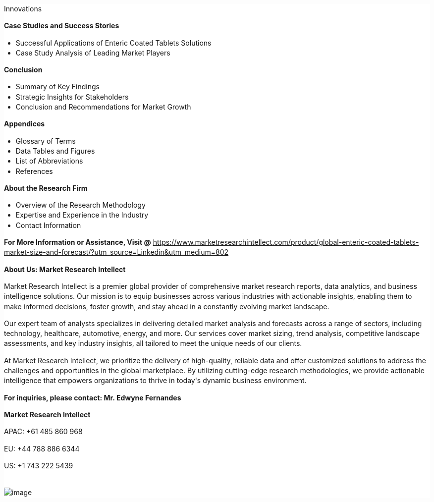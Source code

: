 Innovations</li></ul><p><strong>Case Studies and Success Stories</strong></p><ul><li>Successful Applications of Enteric Coated Tablets Solutions</li><li>Case Study Analysis of Leading Market Players</li></ul><p><strong>Conclusion</strong></p><ul><li>Summary of Key Findings</li><li>Strategic Insights for Stakeholders</li><li>Conclusion and Recommendations for Market Growth</li></ul><p><strong>Appendices</strong></p><ul><li>Glossary of Terms</li><li>Data Tables and Figures</li><li>List of Abbreviations</li><li>References</li></ul><p><strong>About the Research Firm</strong></p><ul><li>Overview of the Research Methodology</li><li>Expertise and Experience in the Industry</li><li>Contact Information</li></ul></div><div class="article-main__content" data-test-id="publishing-text-block"><p><span class="font-[700]"><strong>For More Information or Assistance, Visit @</strong>&nbsp;<a href="https://www.marketresearchintellect.com/product/global-enteric-coated-tablets-market-size-and-forecast/?utm_source=Linkedin&utm_medium=802">https://www.marketresearchintellect.com/product/global-enteric-coated-tablets-market-size-and-forecast/?utm_source=Linkedin&utm_medium=802</a></span></p><p><strong>About Us: Market Research Intellect</strong></p><p>Market Research Intellect is a premier global provider of comprehensive market research reports, data analytics, and business intelligence solutions. Our mission is to equip businesses across various industries with actionable insights, enabling them to make informed decisions, foster growth, and stay ahead in a constantly evolving market landscape.</p><p>Our expert team of analysts specializes in delivering detailed market analysis and forecasts across a range of sectors, including technology, healthcare, automotive, energy, and more. Our services cover market sizing, trend analysis, competitive landscape assessments, and key industry insights, all tailored to meet the unique needs of our clients.</p><p>At Market Research Intellect, we prioritize the delivery of high-quality, reliable data and offer customized solutions to address the challenges and opportunities in the global marketplace. By utilizing cutting-edge research methodologies, we provide actionable intelligence that empowers organizations to thrive in today's dynamic business environment.</p><p><strong>For inquiries, please contact: Mr. Edwyne Fernandes</strong></p><p><strong>Market Research Intellect</strong></p><p>APAC: +61 485 860 968</p><p>EU: +44 788 886 6344</p><p>US: +1 743 222 5439</p></div><div class="article-main__content" data-test-id="publishing-text-block">&nbsp;</div>
![image](https://github.com/user-attachments/assets/8da0ce9d-49d8-4036-84fe-ddb97efb1a31)

